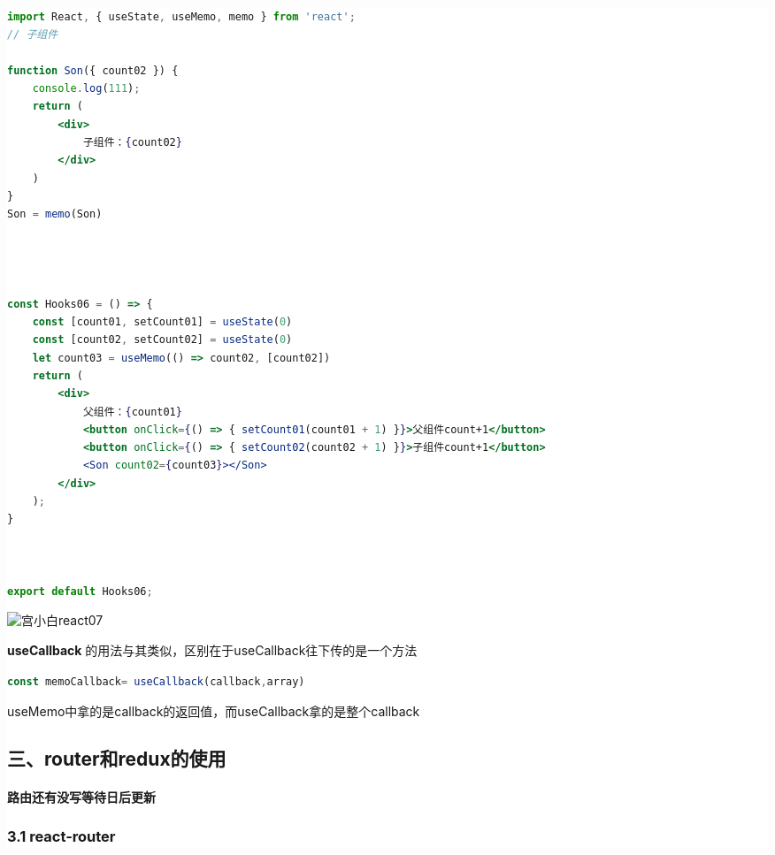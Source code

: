 
```jsx
import React, { useState, useMemo, memo } from 'react';
// 子组件

function Son({ count02 }) {
    console.log(111);
    return (
        <div>
            子组件：{count02}
        </div>
    )
}
Son = memo(Son)




const Hooks06 = () => {
    const [count01, setCount01] = useState(0)
    const [count02, setCount02] = useState(0)
    let count03 = useMemo(() => count02, [count02])
    return (
        <div>
            父组件：{count01}
            <button onClick={() => { setCount01(count01 + 1) }}>父组件count+1</button>
            <button onClick={() => { setCount02(count02 + 1) }}>子组件count+1</button>
            <Son count02={count03}></Son>
        </div>
    );
}



export default Hooks06;
```



![宫小白react07](C:\Users\T540P\Desktop\宫小白react07.gif)

**useCallback**  的用法与其类似，区别在于useCallback往下传的是一个方法

```js
const memoCallback= useCallback(callback,array)
```

useMemo中拿的是callback的返回值，而useCallback拿的是整个callback

## 三、router和redux的使用



**路由还有没写等待日后更新**

### 3.1 react-router
